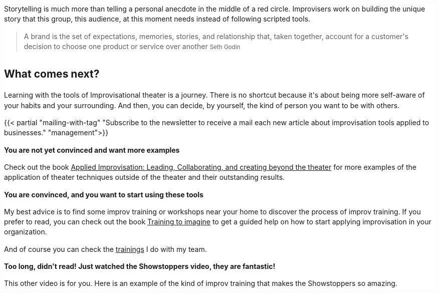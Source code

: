 <iframe width="560" height="315" src="https://www.youtube.com/embed/8S0FDjFBj8o" frameborder="0" allow="autoplay; encrypted-media" allowfullscreen></iframe>

Storytelling is much more than telling a personal anecdote in the middle of a red circle. Improvisers work on building the unique story that this group, this audience, at this moment needs instead of following scripted tools.

> A brand is the set of expectations, memories, stories, and relationship that, taken together, account for a customer's decision to choose one product or service over another 
> <small>Seth Godin</small>

## What comes next?

Learning with the tools of Improvisational theater is a journey. There is no shortcut because it's about being more self-aware of your habits and your surrounding. And then, you can decide, by yourself, the kind of person you want to be with others.

{{< partial "mailing-with-tag" "Subscribe to the newsletter to receive a mail each new article about improvisation tools applied to businesses." "management">}}

__You are not yet convinced and want more examples__ 

Check out the book [Applied Improvisation: Leading, Collaborating, and creating beyond the theater](https://www.amazon.fr/Applied-Improvisation-Leading-Collaborating-Creating/dp/1350014362/ref=sr_1_1?ie=UTF8&qid=1536582058&sr=8-1&keywords=applied+improvisation) for more examples of the application of theater techniques outside of the theater and their outstanding results.

__You are convinced, and you want to start using these tools__

My best advice is to find some improv training or workshops near your home to discover the process of improv training. If you prefer to read, you can check out the book [Training to imagine](https://www.amazon.fr/Training-Imagine-Improvisational-Techniques-Creativity-ebook/dp/B015YFJ8GC/ref=sr_1_1?ie=UTF8&qid=1536582204&sr=8-1&keywords=training+to+imagine) to get a guided help on how to start applying improvisation in your organization.

And of course you can check the [trainings](/tags/training/) I do with my team.

__Too long, didn't read! Just watched the Showstoppers video, they are fantastic!__

This other video is for you. Here is an example of the kind of improv training that makes the Showstoppers so amazing.

<iframe width="560" height="315" src="https://www.youtube.com/embed/5U_DwgtEny8" frameborder="0" allow="autoplay; encrypted-media" allowfullscreen></iframe>



